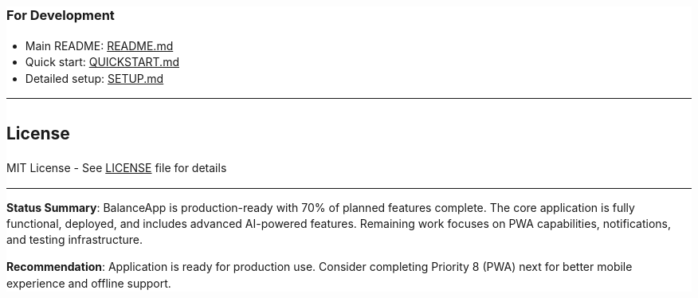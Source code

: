 ### For Development
- Main README: [README.md](README.md)
- Quick start: [QUICKSTART.md](QUICKSTART.md)
- Detailed setup: [SETUP.md](SETUP.md)

---

## License

MIT License - See [LICENSE](LICENSE) file for details

---

**Status Summary**: BalanceApp is production-ready with 70% of planned features complete. The core application is fully functional, deployed, and includes advanced AI-powered features. Remaining work focuses on PWA capabilities, notifications, and testing infrastructure.

**Recommendation**: Application is ready for production use. Consider completing Priority 8 (PWA) next for better mobile experience and offline support.
